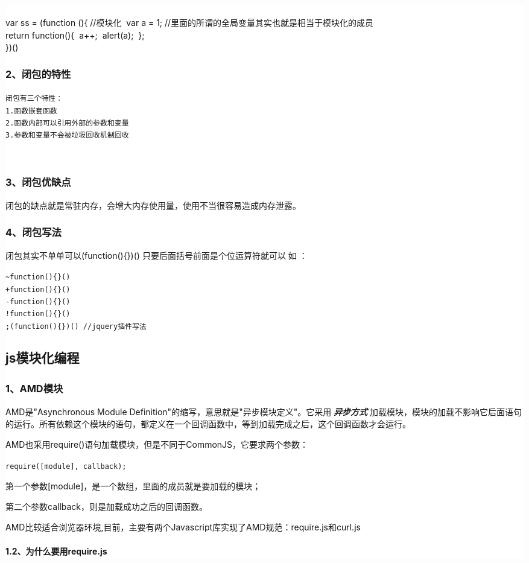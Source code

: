 
​	 
​	var ss = (function (){	//模块化
​		var a = 1;	//里面的所谓的全局变量其实也就是相当于模块化的成员
​		
​		return function(){
​			a++;
​			alert(a);
​		};
​	
	})()

### 2、闭包的特性

	闭包有三个特性：
	1.函数嵌套函数
	2.函数内部可以引用外部的参数和变量
	3.参数和变量不会被垃圾回收机制回收


​	
### 3、闭包优缺点

闭包的缺点就是常驻内存，会增大内存使用量，使用不当很容易造成内存泄露。

### 4、闭包写法

闭包其实不单单可以(function(){})()	只要后面括号前面是个位运算符就可以 如 ：

	~function(){}()	
	+function(){}()	
	-function(){}()
	!function(){}()
	;(function(){})() //jquery插件写法




## js模块化编程

### 1、AMD模块

AMD是"Asynchronous Module Definition"的缩写，意思就是"异步模块定义"。它采用 ***异步方式*** 加载模块，模块的加载不影响它后面语句的运行。所有依赖这个模块的语句，都定义在一个回调函数中，等到加载完成之后，这个回调函数才会运行。

AMD也采用require()语句加载模块，但是不同于CommonJS，它要求两个参数：

	require([module], callback);

第一个参数[module]，是一个数组，里面的成员就是要加载的模块；

第二个参数callback，则是加载成功之后的回调函数。

AMD比较适合浏览器环境,目前，主要有两个Javascript库实现了AMD规范：require.js和curl.js

#### 1.2、为什么要用require.js

